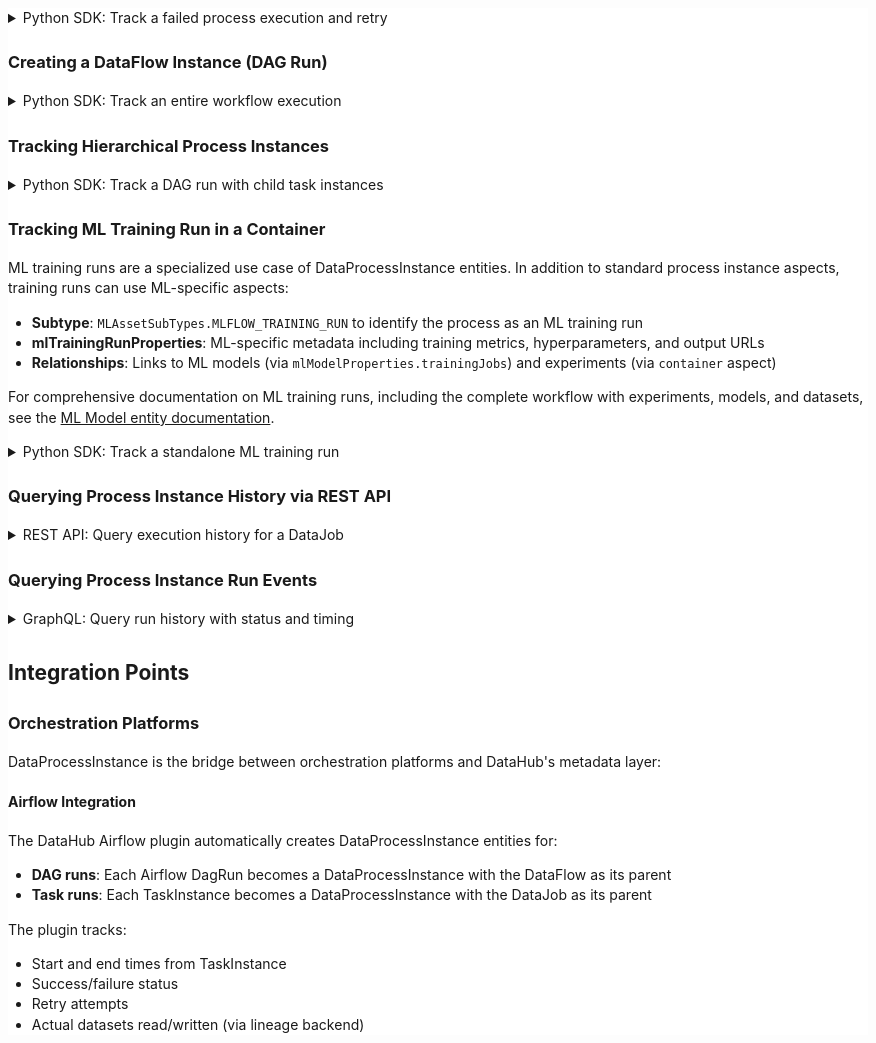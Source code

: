 <details><summary>Python SDK: Track a failed process execution and retry</summary></details>

### Creating a DataFlow Instance (DAG Run)

<details><summary>Python SDK: Track an entire workflow execution</summary></details>

### Tracking Hierarchical Process Instances

<details><summary>Python SDK: Track a DAG run with child task instances</summary></details>

### Tracking ML Training Run in a Container

ML training runs are a specialized use case of DataProcessInstance entities. In addition to standard process instance aspects, training runs can use ML-specific aspects:

- **Subtype**: `MLAssetSubTypes.MLFLOW_TRAINING_RUN` to identify the process as an ML training run
- **mlTrainingRunProperties**: ML-specific metadata including training metrics, hyperparameters, and output URLs
- **Relationships**: Links to ML models (via `mlModelProperties.trainingJobs`) and experiments (via `container` aspect)

For comprehensive documentation on ML training runs, including the complete workflow with experiments, models, and datasets, see the [ML Model entity documentation](mlModel.md#training-runs-and-experiments).

<details><summary>Python SDK: Track a standalone ML training run</summary></details>

### Querying Process Instance History via REST API

<details><summary>REST API: Query execution history for a DataJob</summary></details>

### Querying Process Instance Run Events

<details><summary>GraphQL: Query run history with status and timing</summary></details>

## Integration Points

### Orchestration Platforms

DataProcessInstance is the bridge between orchestration platforms and DataHub's metadata layer:

#### Airflow Integration

The DataHub Airflow plugin automatically creates DataProcessInstance entities for:

- **DAG runs**: Each Airflow DagRun becomes a DataProcessInstance with the DataFlow as its parent
- **Task runs**: Each TaskInstance becomes a DataProcessInstance with the DataJob as its parent

The plugin tracks:

- Start and end times from TaskInstance
- Success/failure status
- Retry attempts
- Actual datasets read/written (via lineage backend)
